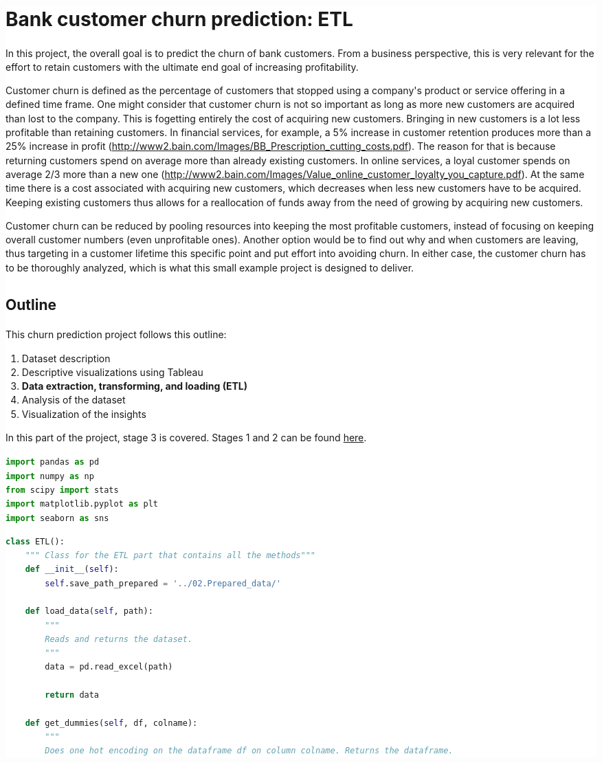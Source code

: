 # Bank customer churn prediction: ETL


In this project, the overall goal is to predict the churn of bank customers. From a business perspective, this is very relevant for the effort to retain customers with the ultimate end goal of increasing profitability.

Customer churn is defined as the percentage of customers that stopped using a company's product or service offering in a defined time frame. One might consider that customer churn is not so important as long as more new customers are acquired than lost to the company. This is fogetting entirely the cost of acquiring new customers. Bringing in new customers is a lot less profitable than retaining customers. In financial services, for example, a 5% increase in customer retention produces more than a 25% increase in profit (http://www2.bain.com/Images/BB_Prescription_cutting_costs.pdf). The reason for that is because returning customers spend on average more than already existing customers. In online services, a loyal customer spends on average 2/3 more than a new one (http://www2.bain.com/Images/Value_online_customer_loyalty_you_capture.pdf). At the same time there is a cost associated with acquiring new customers, which decreases when less new customers have to be acquired. Keeping existing customers thus allows for a reallocation of funds away from the need of growing by acquiring new customers. 

Customer churn can be reduced by pooling resources into keeping the most profitable customers, instead of focusing on keeping overall customer numbers (even unprofitable ones). Another option would be to find out why and when customers are leaving, thus targeting in a customer lifetime this specific point and put effort into avoiding churn. In either case, the customer churn has to be thoroughly analyzed, which is what this small example project is designed to deliver.

## Outline

This churn prediction project follows this outline:

1. Dataset description
2. Descriptive visualizations using Tableau
3. **Data extraction, transforming, and loading (ETL)**
4. Analysis of the dataset
5. Visualization of the insights

In this part of the project, stage 3 is covered. Stages 1 and 2 can be found <a href='http://heikokromer.com/index.php/2020/01/10/bank-customer-churn-prediction-identifying-the-question/' target="_blank">here</a>.


```python
import pandas as pd
import numpy as np
from scipy import stats
import matplotlib.pyplot as plt
import seaborn as sns
```


```python
class ETL():
    """ Class for the ETL part that contains all the methods"""
    def __init__(self):
        self.save_path_prepared = '../02.Prepared_data/'
        
    def load_data(self, path):
        """
        Reads and returns the dataset.
        """
        data = pd.read_excel(path)
        
        return data
    
    def get_dummies(self, df, colname):
        """
        Does one hot encoding on the dataframe df on column colname. Returns the dataframe.
```